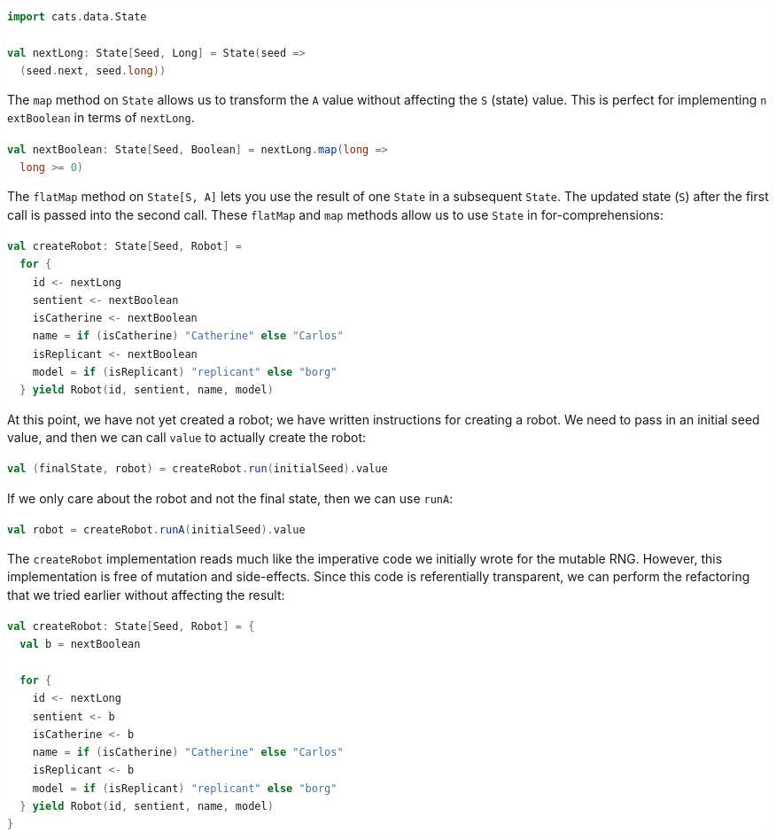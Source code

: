 ```scala mdoc:silent
import cats.data.State

val nextLong: State[Seed, Long] = State(seed =>
  (seed.next, seed.long))
```

The `map` method on `State` allows us to transform the `A` value without affecting the `S` (state) value. This is perfect for implementing `nextBoolean` in terms of `nextLong`.

```scala mdoc:silent
val nextBoolean: State[Seed, Boolean] = nextLong.map(long =>
  long >= 0)
```

The `flatMap` method on `State[S, A]` lets you use the result of one `State` in a subsequent `State`. The updated state (`S`) after the first call is passed into the second call. These `flatMap` and `map` methods allow us to use `State` in for-comprehensions:

```scala mdoc:silent
val createRobot: State[Seed, Robot] =
  for {
    id <- nextLong
    sentient <- nextBoolean
    isCatherine <- nextBoolean
    name = if (isCatherine) "Catherine" else "Carlos"
    isReplicant <- nextBoolean
    model = if (isReplicant) "replicant" else "borg"
  } yield Robot(id, sentient, name, model)
```

At this point, we have not yet created a robot; we have written instructions for creating a robot. We need to pass in an initial seed value, and then we can call `value` to actually create the robot:

```scala mdoc:nest
val (finalState, robot) = createRobot.run(initialSeed).value
```

If we only care about the robot and not the final state, then we can use `runA`:

```scala mdoc:nest
val robot = createRobot.runA(initialSeed).value
```

The `createRobot` implementation reads much like the imperative code we initially wrote for the mutable RNG. However, this implementation is free of mutation and side-effects. Since this code is referentially transparent, we can perform the refactoring that we tried earlier without affecting the result:

```scala mdoc:silent:nest
val createRobot: State[Seed, Robot] = {
  val b = nextBoolean

  for {
    id <- nextLong
    sentient <- b
    isCatherine <- b
    name = if (isCatherine) "Catherine" else "Carlos"
    isReplicant <- b
    model = if (isReplicant) "replicant" else "borg"
  } yield Robot(id, sentient, name, model)
}
```
